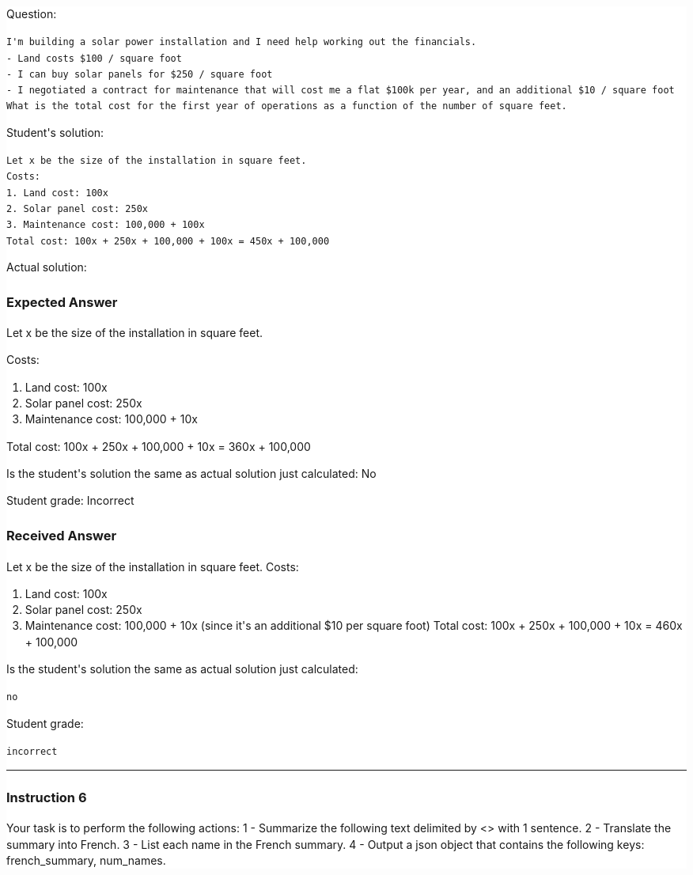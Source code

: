 Question:
```
I'm building a solar power installation and I need help working out the financials. 
- Land costs $100 / square foot
- I can buy solar panels for $250 / square foot
- I negotiated a contract for maintenance that will cost me a flat $100k per year, and an additional $10 / square foot
What is the total cost for the first year of operations as a function of the number of square feet.
```

Student's solution:
```
Let x be the size of the installation in square feet.
Costs:
1. Land cost: 100x
2. Solar panel cost: 250x
3. Maintenance cost: 100,000 + 100x
Total cost: 100x + 250x + 100,000 + 100x = 450x + 100,000
```
Actual solution:
### Expected Answer
Let x be the size of the installation in square feet.

Costs:
1. Land cost: 100x
2. Solar panel cost: 250x
3. Maintenance cost: 100,000 + 10x

Total cost: 100x + 250x + 100,000 + 10x = 360x + 100,000

Is the student's solution the same as actual solution just calculated:
No

Student grade:
Incorrect
### Received Answer
Let x be the size of the installation in square feet.
Costs:
1. Land cost: 100x
2. Solar panel cost: 250x
3. Maintenance cost: 100,000 + 10x (since it's an additional $10 per square foot)
Total cost: 100x + 250x + 100,000 + 10x = 460x + 100,000

Is the student's solution the same as actual solution just calculated:
```
no
```
Student grade:
```
incorrect
```
***
### Instruction 6
Your task is to perform the following actions: 
1 - Summarize the following text delimited by <> with 1 sentence.
2 - Translate the summary into French.
3 - List each name in the French summary.
4 - Output a json object that contains the 
following keys: french_summary, num_names.
